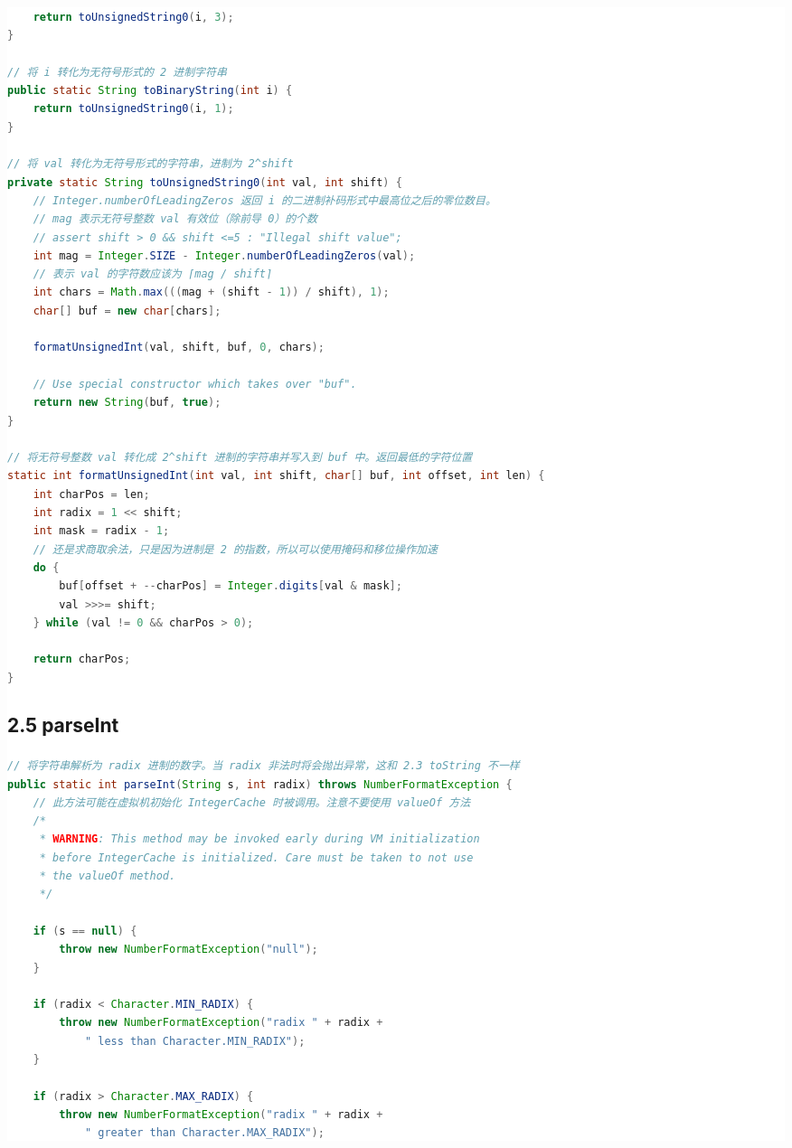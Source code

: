 ```java
    return toUnsignedString0(i, 3);
}

// 将 i 转化为无符号形式的 2 进制字符串
public static String toBinaryString(int i) {
    return toUnsignedString0(i, 1);
}

// 将 val 转化为无符号形式的字符串，进制为 2^shift
private static String toUnsignedString0(int val, int shift) {
    // Integer.numberOfLeadingZeros 返回 i 的二进制补码形式中最高位之后的零位数目。
    // mag 表示无符号整数 val 有效位（除前导 0）的个数
    // assert shift > 0 && shift <=5 : "Illegal shift value";
    int mag = Integer.SIZE - Integer.numberOfLeadingZeros(val);
    // 表示 val 的字符数应该为 ⌈mag / shift⌉
    int chars = Math.max(((mag + (shift - 1)) / shift), 1);
    char[] buf = new char[chars];

    formatUnsignedInt(val, shift, buf, 0, chars);

    // Use special constructor which takes over "buf".
    return new String(buf, true);
}

// 将无符号整数 val 转化成 2^shift 进制的字符串并写入到 buf 中。返回最低的字符位置
static int formatUnsignedInt(int val, int shift, char[] buf, int offset, int len) {
    int charPos = len;
    int radix = 1 << shift;
    int mask = radix - 1;
    // 还是求商取余法，只是因为进制是 2 的指数，所以可以使用掩码和移位操作加速
    do {
        buf[offset + --charPos] = Integer.digits[val & mask];
        val >>>= shift;
    } while (val != 0 && charPos > 0);

    return charPos;
}
```

## 2.5 parseInt
```java
// 将字符串解析为 radix 进制的数字。当 radix 非法时将会抛出异常，这和 2.3 toString 不一样
public static int parseInt(String s, int radix) throws NumberFormatException {
    // 此方法可能在虚拟机初始化 IntegerCache 时被调用。注意不要使用 valueOf 方法
    /*
     * WARNING: This method may be invoked early during VM initialization
     * before IntegerCache is initialized. Care must be taken to not use
     * the valueOf method.
     */

    if (s == null) {
        throw new NumberFormatException("null");
    }

    if (radix < Character.MIN_RADIX) {
        throw new NumberFormatException("radix " + radix +
            " less than Character.MIN_RADIX");
    }

    if (radix > Character.MAX_RADIX) {
        throw new NumberFormatException("radix " + radix +
            " greater than Character.MAX_RADIX");
```

[integer]: ../../../test/java_/lang/IntegerTest.java
[box]: 自动装箱与拆箱.md
[locality]: 程序的局部性原理.md
[native]: annotation/Native.md
[division]: https://gmplib.org/~tege/divcnst-pldi94.pdf
[get-chars]: https://www.hollischuang.com/archives/1058
[bit-count]: https://www.php.cn/java-article-407093.html